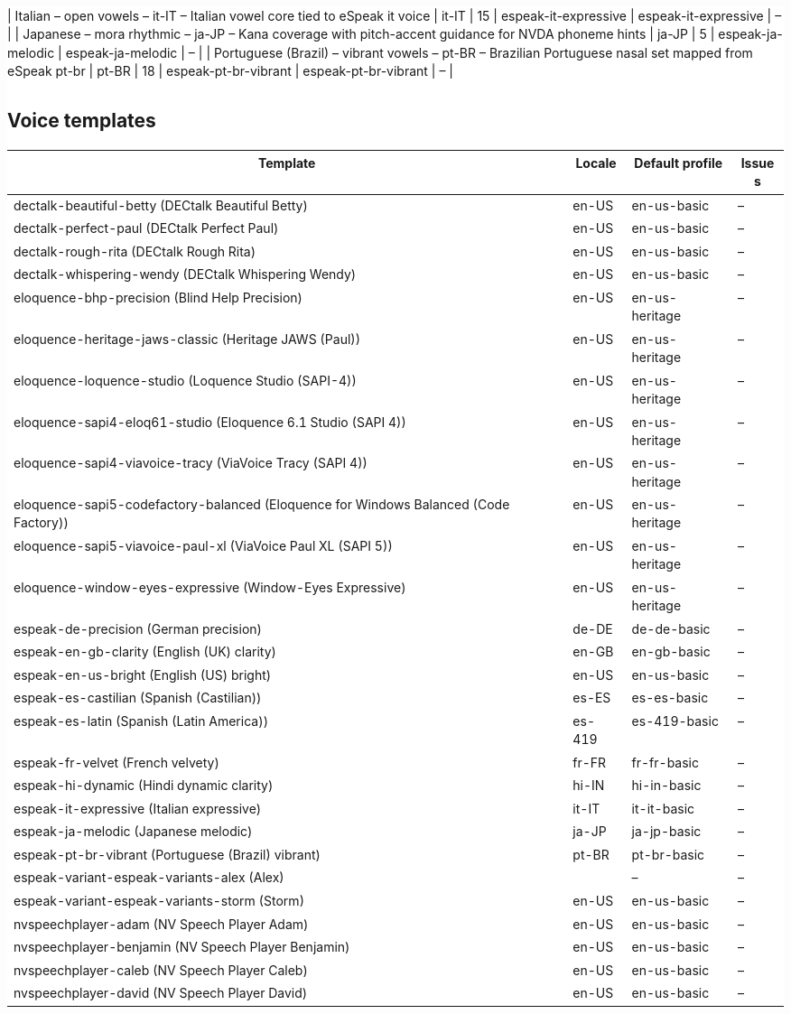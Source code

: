 | Italian – open vowels – it-IT – Italian vowel core tied to eSpeak it voice | it-IT | 15 | espeak-it-expressive | espeak-it-expressive | – |
| Japanese – mora rhythmic – ja-JP – Kana coverage with pitch-accent guidance for NVDA phoneme hints | ja-JP | 5 | espeak-ja-melodic | espeak-ja-melodic | – |
| Portuguese (Brazil) – vibrant vowels – pt-BR – Brazilian Portuguese nasal set mapped from eSpeak pt-br | pt-BR | 18 | espeak-pt-br-vibrant | espeak-pt-br-vibrant | – |

## Voice templates

| Template | Locale | Default profile | Issues |
| --- | --- | --- | --- |
| dectalk-beautiful-betty (DECtalk Beautiful Betty) | en-US | en-us-basic | – |
| dectalk-perfect-paul (DECtalk Perfect Paul) | en-US | en-us-basic | – |
| dectalk-rough-rita (DECtalk Rough Rita) | en-US | en-us-basic | – |
| dectalk-whispering-wendy (DECtalk Whispering Wendy) | en-US | en-us-basic | – |
| eloquence-bhp-precision (Blind Help Precision) | en-US | en-us-heritage | – |
| eloquence-heritage-jaws-classic (Heritage JAWS (Paul)) | en-US | en-us-heritage | – |
| eloquence-loquence-studio (Loquence Studio (SAPI-4)) | en-US | en-us-heritage | – |
| eloquence-sapi4-eloq61-studio (Eloquence 6.1 Studio (SAPI 4)) | en-US | en-us-heritage | – |
| eloquence-sapi4-viavoice-tracy (ViaVoice Tracy (SAPI 4)) | en-US | en-us-heritage | – |
| eloquence-sapi5-codefactory-balanced (Eloquence for Windows Balanced (Code Factory)) | en-US | en-us-heritage | – |
| eloquence-sapi5-viavoice-paul-xl (ViaVoice Paul XL (SAPI 5)) | en-US | en-us-heritage | – |
| eloquence-window-eyes-expressive (Window-Eyes Expressive) | en-US | en-us-heritage | – |
| espeak-de-precision (German precision) | de-DE | de-de-basic | – |
| espeak-en-gb-clarity (English (UK) clarity) | en-GB | en-gb-basic | – |
| espeak-en-us-bright (English (US) bright) | en-US | en-us-basic | – |
| espeak-es-castilian (Spanish (Castilian)) | es-ES | es-es-basic | – |
| espeak-es-latin (Spanish (Latin America)) | es-419 | es-419-basic | – |
| espeak-fr-velvet (French velvety) | fr-FR | fr-fr-basic | – |
| espeak-hi-dynamic (Hindi dynamic clarity) | hi-IN | hi-in-basic | – |
| espeak-it-expressive (Italian expressive) | it-IT | it-it-basic | – |
| espeak-ja-melodic (Japanese melodic) | ja-JP | ja-jp-basic | – |
| espeak-pt-br-vibrant (Portuguese (Brazil) vibrant) | pt-BR | pt-br-basic | – |
| espeak-variant-espeak-variants-alex (Alex) |  | – | – |
| espeak-variant-espeak-variants-storm (Storm) | en-US | en-us-basic | – |
| nvspeechplayer-adam (NV Speech Player Adam) | en-US | en-us-basic | – |
| nvspeechplayer-benjamin (NV Speech Player Benjamin) | en-US | en-us-basic | – |
| nvspeechplayer-caleb (NV Speech Player Caleb) | en-US | en-us-basic | – |
| nvspeechplayer-david (NV Speech Player David) | en-US | en-us-basic | – |
